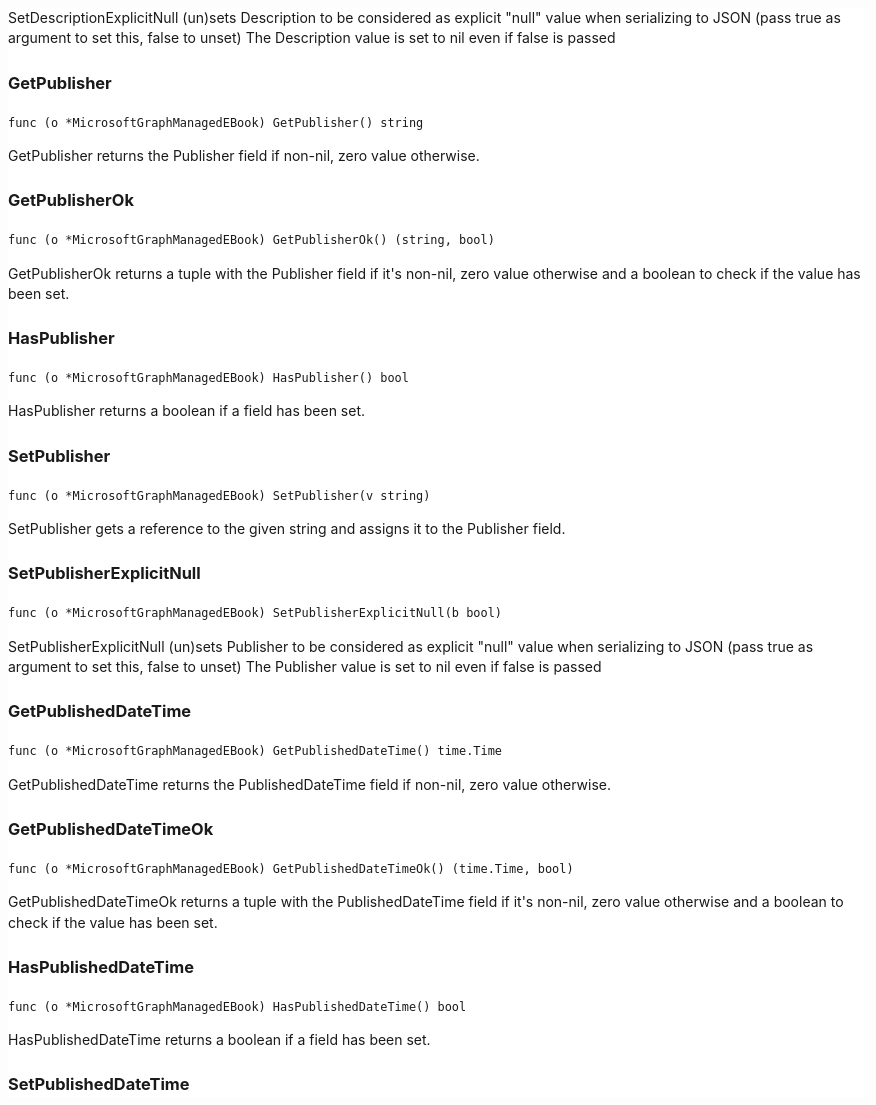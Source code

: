 SetDescriptionExplicitNull (un)sets Description to be considered as explicit "null" value
when serializing to JSON (pass true as argument to set this, false to unset)
The Description value is set to nil even if false is passed
### GetPublisher

`func (o *MicrosoftGraphManagedEBook) GetPublisher() string`

GetPublisher returns the Publisher field if non-nil, zero value otherwise.

### GetPublisherOk

`func (o *MicrosoftGraphManagedEBook) GetPublisherOk() (string, bool)`

GetPublisherOk returns a tuple with the Publisher field if it's non-nil, zero value otherwise
and a boolean to check if the value has been set.

### HasPublisher

`func (o *MicrosoftGraphManagedEBook) HasPublisher() bool`

HasPublisher returns a boolean if a field has been set.

### SetPublisher

`func (o *MicrosoftGraphManagedEBook) SetPublisher(v string)`

SetPublisher gets a reference to the given string and assigns it to the Publisher field.

### SetPublisherExplicitNull

`func (o *MicrosoftGraphManagedEBook) SetPublisherExplicitNull(b bool)`

SetPublisherExplicitNull (un)sets Publisher to be considered as explicit "null" value
when serializing to JSON (pass true as argument to set this, false to unset)
The Publisher value is set to nil even if false is passed
### GetPublishedDateTime

`func (o *MicrosoftGraphManagedEBook) GetPublishedDateTime() time.Time`

GetPublishedDateTime returns the PublishedDateTime field if non-nil, zero value otherwise.

### GetPublishedDateTimeOk

`func (o *MicrosoftGraphManagedEBook) GetPublishedDateTimeOk() (time.Time, bool)`

GetPublishedDateTimeOk returns a tuple with the PublishedDateTime field if it's non-nil, zero value otherwise
and a boolean to check if the value has been set.

### HasPublishedDateTime

`func (o *MicrosoftGraphManagedEBook) HasPublishedDateTime() bool`

HasPublishedDateTime returns a boolean if a field has been set.

### SetPublishedDateTime
